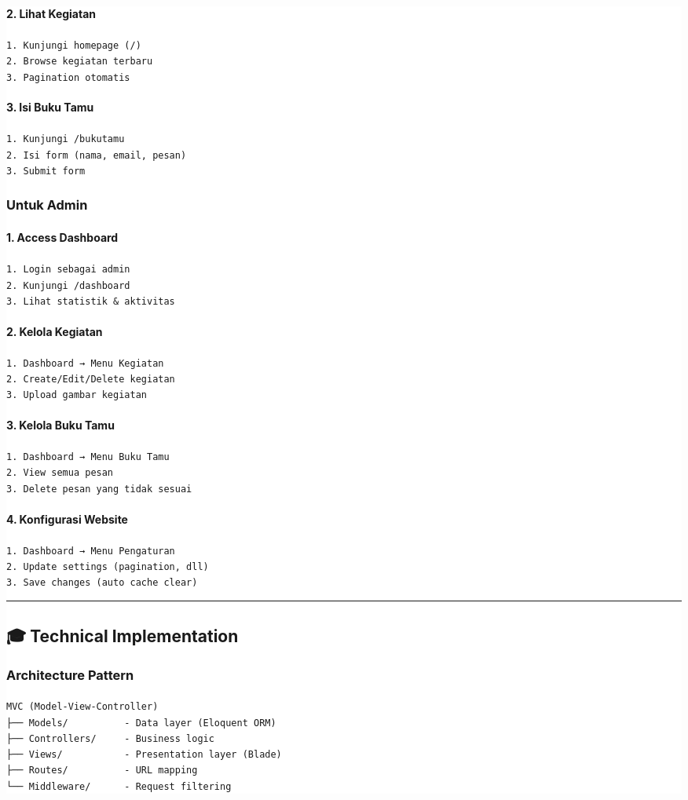 #### 2. Lihat Kegiatan
```
1. Kunjungi homepage (/)
2. Browse kegiatan terbaru
3. Pagination otomatis
```

#### 3. Isi Buku Tamu
```
1. Kunjungi /bukutamu
2. Isi form (nama, email, pesan)
3. Submit form
```

### Untuk Admin

#### 1. Access Dashboard
```
1. Login sebagai admin
2. Kunjungi /dashboard
3. Lihat statistik & aktivitas
```

#### 2. Kelola Kegiatan
```
1. Dashboard → Menu Kegiatan
2. Create/Edit/Delete kegiatan
3. Upload gambar kegiatan
```

#### 3. Kelola Buku Tamu
```
1. Dashboard → Menu Buku Tamu
2. View semua pesan
3. Delete pesan yang tidak sesuai
```

#### 4. Konfigurasi Website
```
1. Dashboard → Menu Pengaturan
2. Update settings (pagination, dll)
3. Save changes (auto cache clear)
```

---

## 🎓 Technical Implementation

### Architecture Pattern
```
MVC (Model-View-Controller)
├── Models/          - Data layer (Eloquent ORM)
├── Controllers/     - Business logic
├── Views/           - Presentation layer (Blade)
├── Routes/          - URL mapping
└── Middleware/      - Request filtering
```
